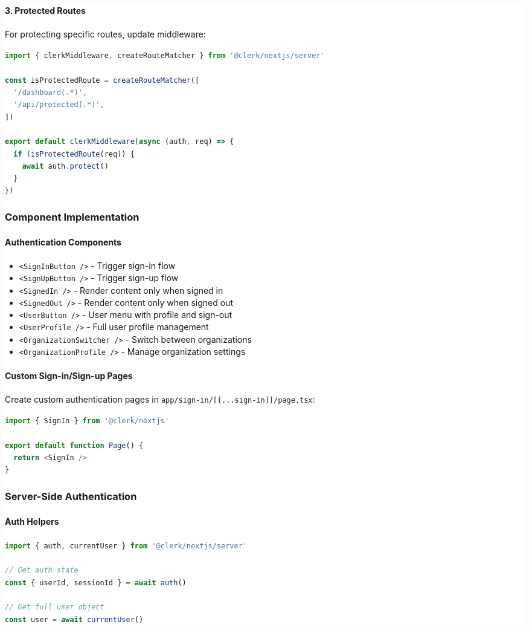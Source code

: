 #### 3. Protected Routes
For protecting specific routes, update middleware:
```typescript
import { clerkMiddleware, createRouteMatcher } from '@clerk/nextjs/server'

const isProtectedRoute = createRouteMatcher([
  '/dashboard(.*)',
  '/api/protected(.*)',
])

export default clerkMiddleware(async (auth, req) => {
  if (isProtectedRoute(req)) {
	await auth.protect()
  }
})
```

### Component Implementation

#### Authentication Components
- `<SignInButton />` - Trigger sign-in flow
- `<SignUpButton />` - Trigger sign-up flow
- `<SignedIn />` - Render content only when signed in
- `<SignedOut />` - Render content only when signed out
- `<UserButton />` - User menu with profile and sign-out
- `<UserProfile />` - Full user profile management
- `<OrganizationSwitcher />` - Switch between organizations
- `<OrganizationProfile />` - Manage organization settings

#### Custom Sign-in/Sign-up Pages
Create custom authentication pages in `app/sign-in/[[...sign-in]]/page.tsx`:
```typescript
import { SignIn } from '@clerk/nextjs'

export default function Page() {
  return <SignIn />
}
```

### Server-Side Authentication

#### Auth Helpers
```typescript
import { auth, currentUser } from '@clerk/nextjs/server'

// Get auth state
const { userId, sessionId } = await auth()

// Get full user object
const user = await currentUser()
```
